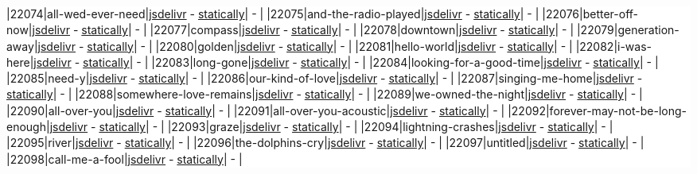 |22074|all-wed-ever-need|[jsdelivr](https://cdn.jsdelivr.net/gh/dbchord/c1-1-3/20001-25000/22001-22500/all-wed-ever-need.webp) - [statically](https://cdn.statically.io/gh/dbchord/c1-1-3/i/20001-25000/22001-22500/all-wed-ever-need.webp)| - |
|22075|and-the-radio-played|[jsdelivr](https://cdn.jsdelivr.net/gh/dbchord/c1-1-3/20001-25000/22001-22500/and-the-radio-played.webp) - [statically](https://cdn.statically.io/gh/dbchord/c1-1-3/i/20001-25000/22001-22500/and-the-radio-played.webp)| - |
|22076|better-off-now|[jsdelivr](https://cdn.jsdelivr.net/gh/dbchord/c1-1-3/20001-25000/22001-22500/better-off-now.webp) - [statically](https://cdn.statically.io/gh/dbchord/c1-1-3/i/20001-25000/22001-22500/better-off-now.webp)| - |
|22077|compass|[jsdelivr](https://cdn.jsdelivr.net/gh/dbchord/c1-1-3/20001-25000/22001-22500/compass.webp) - [statically](https://cdn.statically.io/gh/dbchord/c1-1-3/i/20001-25000/22001-22500/compass.webp)| - |
|22078|downtown|[jsdelivr](https://cdn.jsdelivr.net/gh/dbchord/c1-1-3/20001-25000/22001-22500/downtown.webp) - [statically](https://cdn.statically.io/gh/dbchord/c1-1-3/i/20001-25000/22001-22500/downtown.webp)| - |
|22079|generation-away|[jsdelivr](https://cdn.jsdelivr.net/gh/dbchord/c1-1-3/20001-25000/22001-22500/generation-away.webp) - [statically](https://cdn.statically.io/gh/dbchord/c1-1-3/i/20001-25000/22001-22500/generation-away.webp)| - |
|22080|golden|[jsdelivr](https://cdn.jsdelivr.net/gh/dbchord/c1-1-3/20001-25000/22001-22500/golden.webp) - [statically](https://cdn.statically.io/gh/dbchord/c1-1-3/i/20001-25000/22001-22500/golden.webp)| - |
|22081|hello-world|[jsdelivr](https://cdn.jsdelivr.net/gh/dbchord/c1-1-3/20001-25000/22001-22500/hello-world.webp) - [statically](https://cdn.statically.io/gh/dbchord/c1-1-3/i/20001-25000/22001-22500/hello-world.webp)| - |
|22082|i-was-here|[jsdelivr](https://cdn.jsdelivr.net/gh/dbchord/c1-1-3/20001-25000/22001-22500/i-was-here.webp) - [statically](https://cdn.statically.io/gh/dbchord/c1-1-3/i/20001-25000/22001-22500/i-was-here.webp)| - |
|22083|long-gone|[jsdelivr](https://cdn.jsdelivr.net/gh/dbchord/c1-1-3/20001-25000/22001-22500/long-gone.webp) - [statically](https://cdn.statically.io/gh/dbchord/c1-1-3/i/20001-25000/22001-22500/long-gone.webp)| - |
|22084|looking-for-a-good-time|[jsdelivr](https://cdn.jsdelivr.net/gh/dbchord/c1-1-3/20001-25000/22001-22500/looking-for-a-good-time.webp) - [statically](https://cdn.statically.io/gh/dbchord/c1-1-3/i/20001-25000/22001-22500/looking-for-a-good-time.webp)| - |
|22085|need-y|[jsdelivr](https://cdn.jsdelivr.net/gh/dbchord/c1-1-3/20001-25000/22001-22500/need-y.webp) - [statically](https://cdn.statically.io/gh/dbchord/c1-1-3/i/20001-25000/22001-22500/need-y.webp)| - |
|22086|our-kind-of-love|[jsdelivr](https://cdn.jsdelivr.net/gh/dbchord/c1-1-3/20001-25000/22001-22500/our-kind-of-love.webp) - [statically](https://cdn.statically.io/gh/dbchord/c1-1-3/i/20001-25000/22001-22500/our-kind-of-love.webp)| - |
|22087|singing-me-home|[jsdelivr](https://cdn.jsdelivr.net/gh/dbchord/c1-1-3/20001-25000/22001-22500/singing-me-home.webp) - [statically](https://cdn.statically.io/gh/dbchord/c1-1-3/i/20001-25000/22001-22500/singing-me-home.webp)| - |
|22088|somewhere-love-remains|[jsdelivr](https://cdn.jsdelivr.net/gh/dbchord/c1-1-3/20001-25000/22001-22500/somewhere-love-remains.webp) - [statically](https://cdn.statically.io/gh/dbchord/c1-1-3/i/20001-25000/22001-22500/somewhere-love-remains.webp)| - |
|22089|we-owned-the-night|[jsdelivr](https://cdn.jsdelivr.net/gh/dbchord/c1-1-3/20001-25000/22001-22500/we-owned-the-night.webp) - [statically](https://cdn.statically.io/gh/dbchord/c1-1-3/i/20001-25000/22001-22500/we-owned-the-night.webp)| - |
|22090|all-over-you|[jsdelivr](https://cdn.jsdelivr.net/gh/dbchord/c1-1-3/20001-25000/22001-22500/all-over-you.webp) - [statically](https://cdn.statically.io/gh/dbchord/c1-1-3/i/20001-25000/22001-22500/all-over-you.webp)| - |
|22091|all-over-you-acoustic|[jsdelivr](https://cdn.jsdelivr.net/gh/dbchord/c1-1-3/20001-25000/22001-22500/all-over-you-acoustic.webp) - [statically](https://cdn.statically.io/gh/dbchord/c1-1-3/i/20001-25000/22001-22500/all-over-you-acoustic.webp)| - |
|22092|forever-may-not-be-long-enough|[jsdelivr](https://cdn.jsdelivr.net/gh/dbchord/c1-1-3/20001-25000/22001-22500/forever-may-not-be-long-enough.webp) - [statically](https://cdn.statically.io/gh/dbchord/c1-1-3/i/20001-25000/22001-22500/forever-may-not-be-long-enough.webp)| - |
|22093|graze|[jsdelivr](https://cdn.jsdelivr.net/gh/dbchord/c1-1-3/20001-25000/22001-22500/graze.webp) - [statically](https://cdn.statically.io/gh/dbchord/c1-1-3/i/20001-25000/22001-22500/graze.webp)| - |
|22094|lightning-crashes|[jsdelivr](https://cdn.jsdelivr.net/gh/dbchord/c1-1-3/20001-25000/22001-22500/lightning-crashes.webp) - [statically](https://cdn.statically.io/gh/dbchord/c1-1-3/i/20001-25000/22001-22500/lightning-crashes.webp)| - |
|22095|river|[jsdelivr](https://cdn.jsdelivr.net/gh/dbchord/c1-1-3/20001-25000/22001-22500/river.webp) - [statically](https://cdn.statically.io/gh/dbchord/c1-1-3/i/20001-25000/22001-22500/river.webp)| - |
|22096|the-dolphins-cry|[jsdelivr](https://cdn.jsdelivr.net/gh/dbchord/c1-1-3/20001-25000/22001-22500/the-dolphins-cry.webp) - [statically](https://cdn.statically.io/gh/dbchord/c1-1-3/i/20001-25000/22001-22500/the-dolphins-cry.webp)| - |
|22097|untitled|[jsdelivr](https://cdn.jsdelivr.net/gh/dbchord/c1-1-3/20001-25000/22001-22500/untitled.webp) - [statically](https://cdn.statically.io/gh/dbchord/c1-1-3/i/20001-25000/22001-22500/untitled.webp)| - |
|22098|call-me-a-fool|[jsdelivr](https://cdn.jsdelivr.net/gh/dbchord/c1-1-3/20001-25000/22001-22500/call-me-a-fool.webp) - [statically](https://cdn.statically.io/gh/dbchord/c1-1-3/i/20001-25000/22001-22500/call-me-a-fool.webp)| - |
